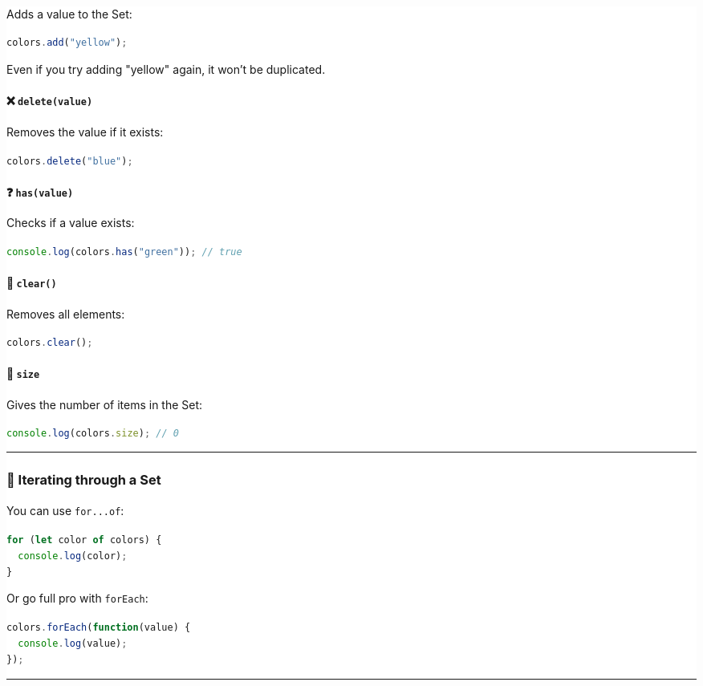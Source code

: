 Adds a value to the Set:

```js
colors.add("yellow");
```

Even if you try adding "yellow" again, it won’t be duplicated.

#### ❌ `delete(value)`

Removes the value if it exists:

```js
colors.delete("blue");
```

#### ❓ `has(value)`

Checks if a value exists:

```js
console.log(colors.has("green")); // true
```

#### 🧹 `clear()`

Removes all elements:

```js
colors.clear();
```

#### 📏 `size`

Gives the number of items in the Set:

```js
console.log(colors.size); // 0
```

---

### 🔁 Iterating through a Set

You can use `for...of`:

```js
for (let color of colors) {
  console.log(color);
}
```

Or go full pro with `forEach`:

```js
colors.forEach(function(value) {
  console.log(value);
});
```

---
